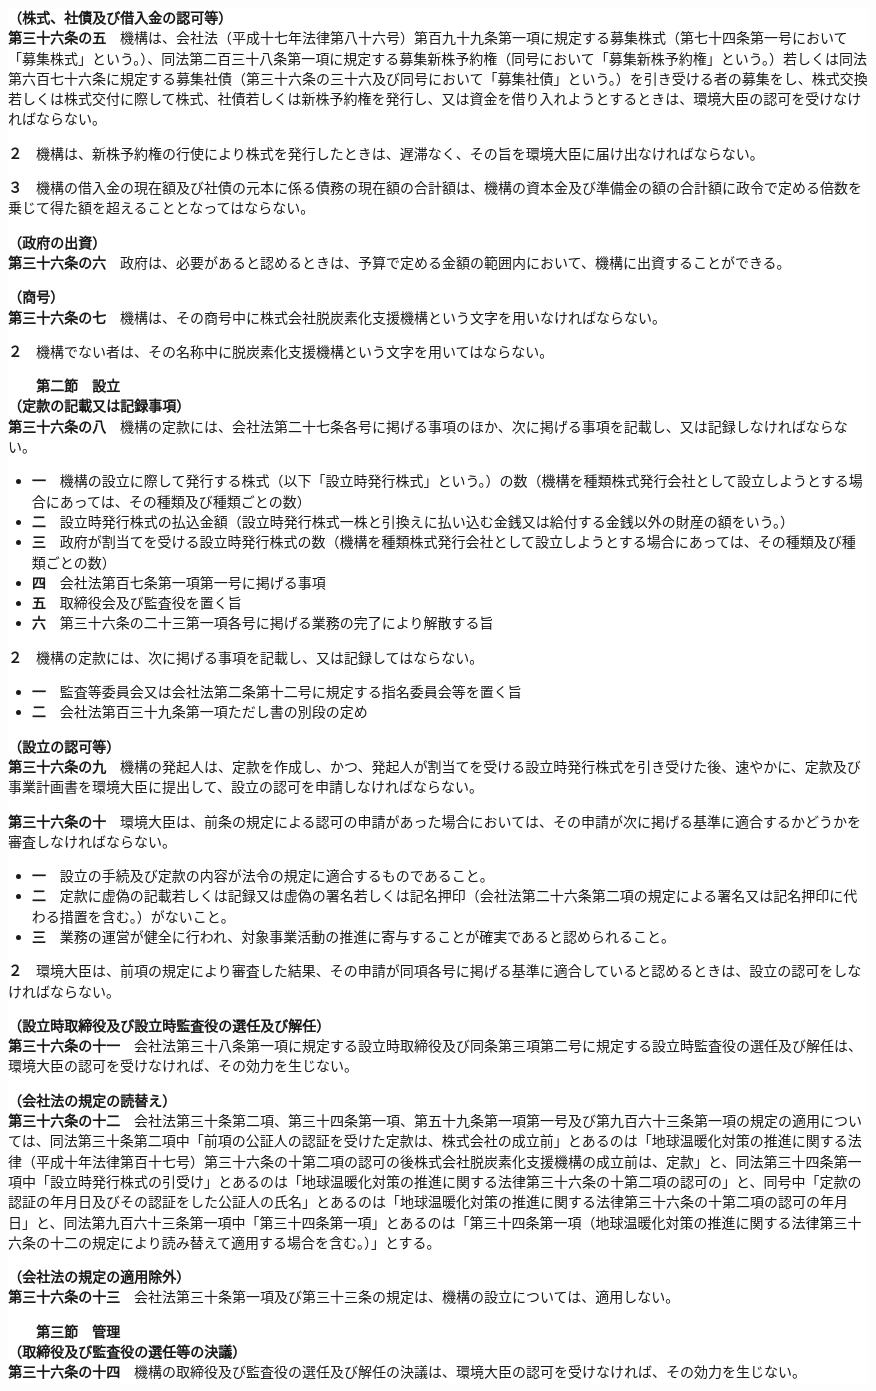 **（株式、社債及び借入金の認可等）**  
**第三十六条の五**　機構は、会社法（平成十七年法律第八十六号）第百九十九条第一項に規定する募集株式（第七十四条第一号において「募集株式」という。）、同法第二百三十八条第一項に規定する募集新株予約権（同号において「募集新株予約権」という。）若しくは同法第六百七十六条に規定する募集社債（第三十六条の三十六及び同号において「募集社債」という。）を引き受ける者の募集をし、株式交換若しくは株式交付に際して株式、社債若しくは新株予約権を発行し、又は資金を借り入れようとするときは、環境大臣の認可を受けなければならない。  
  
**２**　機構は、新株予約権の行使により株式を発行したときは、遅滞なく、その旨を環境大臣に届け出なければならない。  
  
**３**　機構の借入金の現在額及び社債の元本に係る債務の現在額の合計額は、機構の資本金及び準備金の額の合計額に政令で定める倍数を乗じて得た額を超えることとなってはならない。  
  
**（政府の出資）**  
**第三十六条の六**　政府は、必要があると認めるときは、予算で定める金額の範囲内において、機構に出資することができる。  
  
**（商号）**  
**第三十六条の七**　機構は、その商号中に株式会社脱炭素化支援機構という文字を用いなければならない。  
  
**２**　機構でない者は、その名称中に脱炭素化支援機構という文字を用いてはならない。  
  
&emsp;&emsp;**第二節　設立**  
**（定款の記載又は記録事項）**  
**第三十六条の八**　機構の定款には、会社法第二十七条各号に掲げる事項のほか、次に掲げる事項を記載し、又は記録しなければならない。  
* **一**　機構の設立に際して発行する株式（以下「設立時発行株式」という。）の数（機構を種類株式発行会社として設立しようとする場合にあっては、その種類及び種類ごとの数）  
* **二**　設立時発行株式の払込金額（設立時発行株式一株と引換えに払い込む金銭又は給付する金銭以外の財産の額をいう。）  
* **三**　政府が割当てを受ける設立時発行株式の数（機構を種類株式発行会社として設立しようとする場合にあっては、その種類及び種類ごとの数）  
* **四**　会社法第百七条第一項第一号に掲げる事項  
* **五**　取締役会及び監査役を置く旨  
* **六**　第三十六条の二十三第一項各号に掲げる業務の完了により解散する旨  
  
**２**　機構の定款には、次に掲げる事項を記載し、又は記録してはならない。  
* **一**　監査等委員会又は会社法第二条第十二号に規定する指名委員会等を置く旨  
* **二**　会社法第百三十九条第一項ただし書の別段の定め  
  
**（設立の認可等）**  
**第三十六条の九**　機構の発起人は、定款を作成し、かつ、発起人が割当てを受ける設立時発行株式を引き受けた後、速やかに、定款及び事業計画書を環境大臣に提出して、設立の認可を申請しなければならない。  
  
**第三十六条の十**　環境大臣は、前条の規定による認可の申請があった場合においては、その申請が次に掲げる基準に適合するかどうかを審査しなければならない。  
* **一**　設立の手続及び定款の内容が法令の規定に適合するものであること。  
* **二**　定款に虚偽の記載若しくは記録又は虚偽の署名若しくは記名押印（会社法第二十六条第二項の規定による署名又は記名押印に代わる措置を含む。）がないこと。  
* **三**　業務の運営が健全に行われ、対象事業活動の推進に寄与することが確実であると認められること。  
  
**２**　環境大臣は、前項の規定により審査した結果、その申請が同項各号に掲げる基準に適合していると認めるときは、設立の認可をしなければならない。  
  
**（設立時取締役及び設立時監査役の選任及び解任）**  
**第三十六条の十一**　会社法第三十八条第一項に規定する設立時取締役及び同条第三項第二号に規定する設立時監査役の選任及び解任は、環境大臣の認可を受けなければ、その効力を生じない。  
  
**（会社法の規定の読替え）**  
**第三十六条の十二**　会社法第三十条第二項、第三十四条第一項、第五十九条第一項第一号及び第九百六十三条第一項の規定の適用については、同法第三十条第二項中「前項の公証人の認証を受けた定款は、株式会社の成立前」とあるのは「地球温暖化対策の推進に関する法律（平成十年法律第百十七号）第三十六条の十第二項の認可の後株式会社脱炭素化支援機構の成立前は、定款」と、同法第三十四条第一項中「設立時発行株式の引受け」とあるのは「地球温暖化対策の推進に関する法律第三十六条の十第二項の認可の」と、同号中「定款の認証の年月日及びその認証をした公証人の氏名」とあるのは「地球温暖化対策の推進に関する法律第三十六条の十第二項の認可の年月日」と、同法第九百六十三条第一項中「第三十四条第一項」とあるのは「第三十四条第一項（地球温暖化対策の推進に関する法律第三十六条の十二の規定により読み替えて適用する場合を含む。）」とする。  
  
**（会社法の規定の適用除外）**  
**第三十六条の十三**　会社法第三十条第一項及び第三十三条の規定は、機構の設立については、適用しない。  
  
&emsp;&emsp;**第三節　管理**  
**（取締役及び監査役の選任等の決議）**  
**第三十六条の十四**　機構の取締役及び監査役の選任及び解任の決議は、環境大臣の認可を受けなければ、その効力を生じない。  
  